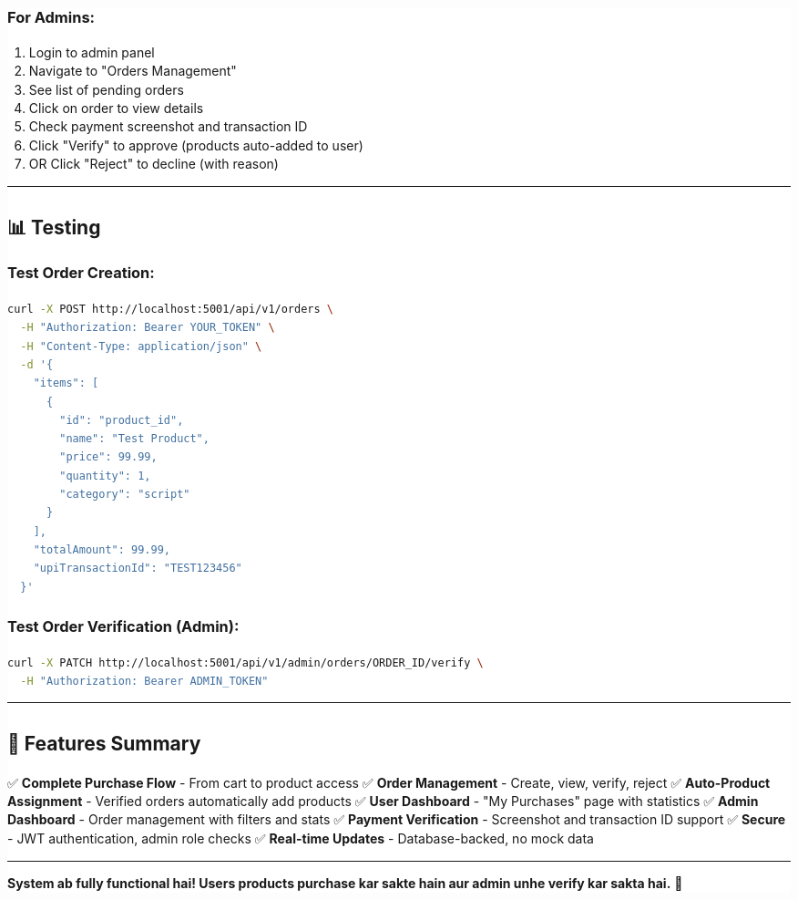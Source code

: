 ### For Admins:
1. Login to admin panel
2. Navigate to "Orders Management"
3. See list of pending orders
4. Click on order to view details
5. Check payment screenshot and transaction ID
6. Click "Verify" to approve (products auto-added to user)
7. OR Click "Reject" to decline (with reason)

---

## 📊 Testing

### Test Order Creation:
```bash
curl -X POST http://localhost:5001/api/v1/orders \
  -H "Authorization: Bearer YOUR_TOKEN" \
  -H "Content-Type: application/json" \
  -d '{
    "items": [
      {
        "id": "product_id",
        "name": "Test Product",
        "price": 99.99,
        "quantity": 1,
        "category": "script"
      }
    ],
    "totalAmount": 99.99,
    "upiTransactionId": "TEST123456"
  }'
```

### Test Order Verification (Admin):
```bash
curl -X PATCH http://localhost:5001/api/v1/admin/orders/ORDER_ID/verify \
  -H "Authorization: Bearer ADMIN_TOKEN"
```

---

## 🎉 Features Summary

✅ **Complete Purchase Flow** - From cart to product access
✅ **Order Management** - Create, view, verify, reject
✅ **Auto-Product Assignment** - Verified orders automatically add products
✅ **User Dashboard** - "My Purchases" page with statistics
✅ **Admin Dashboard** - Order management with filters and stats
✅ **Payment Verification** - Screenshot and transaction ID support
✅ **Secure** - JWT authentication, admin role checks
✅ **Real-time Updates** - Database-backed, no mock data

---

**System ab fully functional hai! Users products purchase kar sakte hain aur admin unhe verify kar sakta hai.** 🚀
